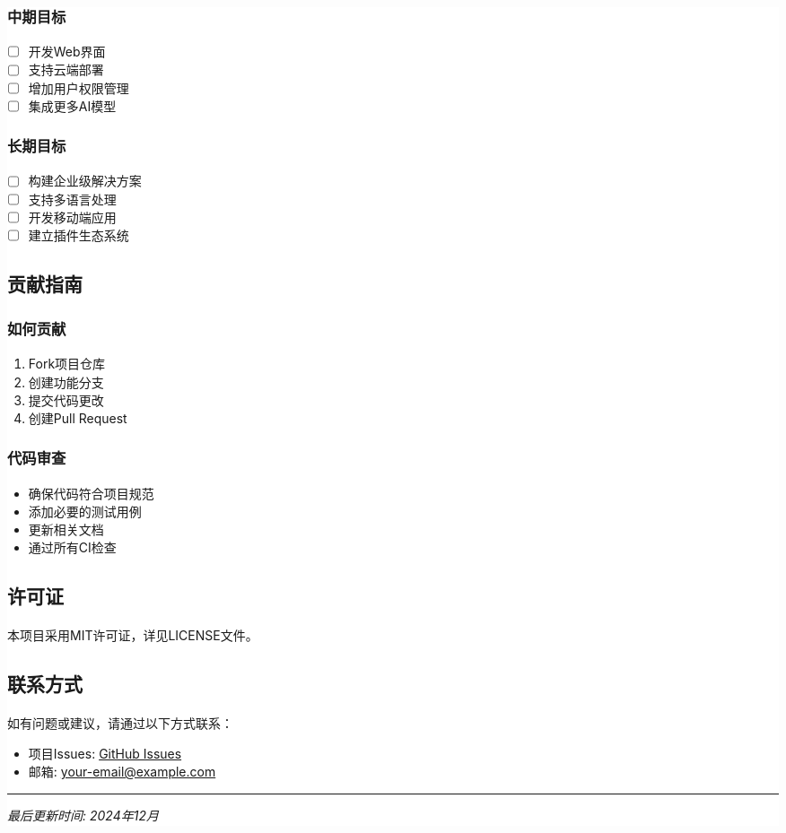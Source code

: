 ### 中期目标
- [ ] 开发Web界面
- [ ] 支持云端部署
- [ ] 增加用户权限管理
- [ ] 集成更多AI模型

### 长期目标
- [ ] 构建企业级解决方案
- [ ] 支持多语言处理
- [ ] 开发移动端应用
- [ ] 建立插件生态系统

## 贡献指南

### 如何贡献
1. Fork项目仓库
2. 创建功能分支
3. 提交代码更改
4. 创建Pull Request

### 代码审查
- 确保代码符合项目规范
- 添加必要的测试用例
- 更新相关文档
- 通过所有CI检查

## 许可证

本项目采用MIT许可证，详见LICENSE文件。

## 联系方式

如有问题或建议，请通过以下方式联系：
- 项目Issues: [GitHub Issues](https://github.com/your-repo/issues)
- 邮箱: your-email@example.com

---

*最后更新时间: 2024年12月* 